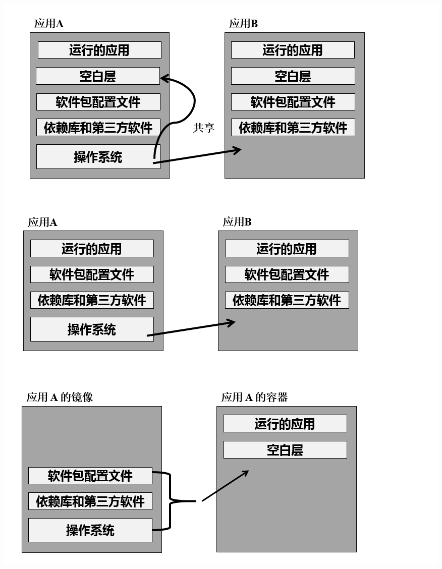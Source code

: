 ![](/images/posts/Docker/01/4.png)

![](/images/posts/Docker/01/5.png)

![](/images/posts/Docker/01/6.png)
